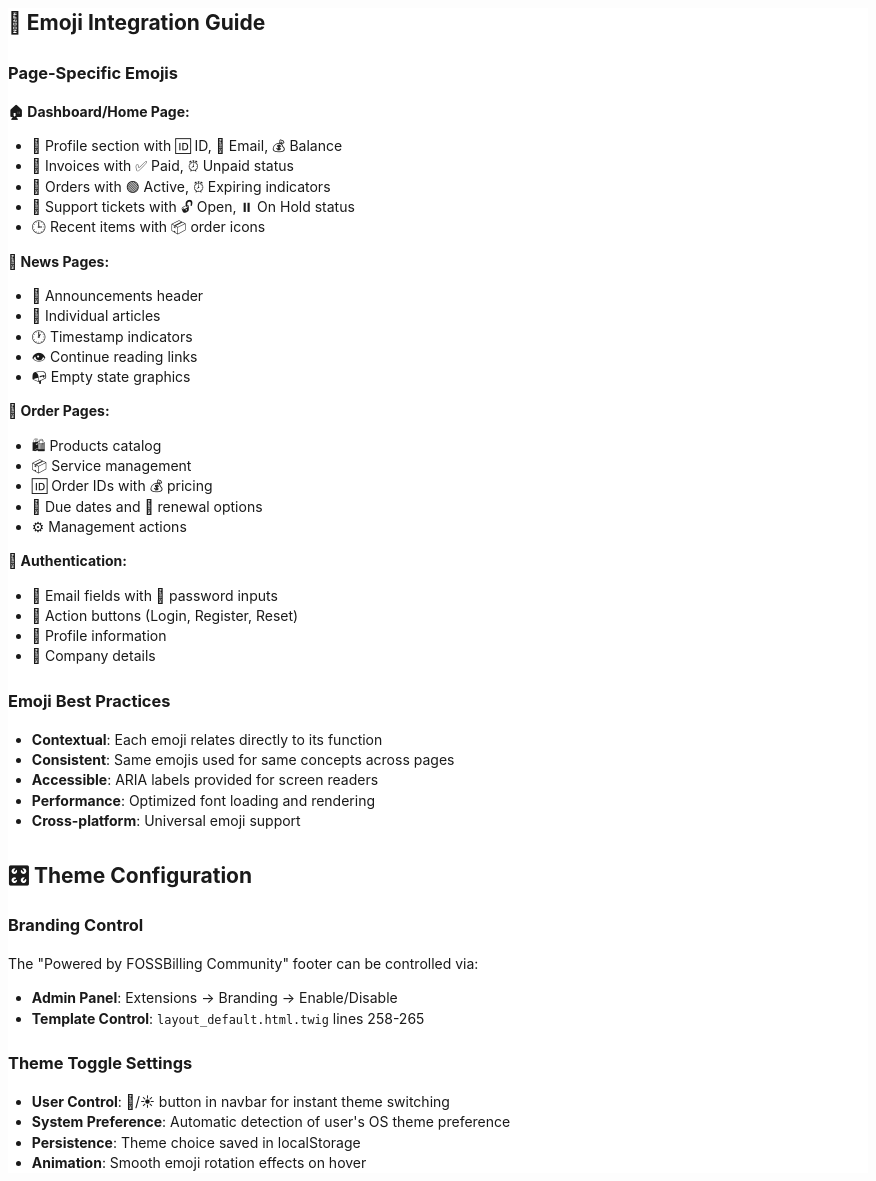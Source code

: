 ## 🎯 **Emoji Integration Guide**

### Page-Specific Emojis

**🏠 Dashboard/Home Page:**
- 👤 Profile section with 🆔 ID, 📧 Email, 💰 Balance
- 🧾 Invoices with ✅ Paid, ⏰ Unpaid status
- 🛒 Orders with 🟢 Active, ⏰ Expiring indicators  
- 🎫 Support tickets with 🔓 Open, ⏸️ On Hold status
- 🕒 Recent items with 📦 order icons

**📰 News Pages:**
- 📢 Announcements header
- 📄 Individual articles
- 🕐 Timestamp indicators
- 👁️ Continue reading links
- 📭 Empty state graphics

**🛒 Order Pages:**
- 🛍️ Products catalog
- 📦 Service management
- 🆔 Order IDs with 💰 pricing
- 📅 Due dates and 🔄 renewal options
- ⚙️ Management actions

**🔐 Authentication:**
- 📧 Email fields with 🔑 password inputs
- 🚀 Action buttons (Login, Register, Reset)
- 👤 Profile information
- 🏢 Company details

### Emoji Best Practices
- **Contextual**: Each emoji relates directly to its function
- **Consistent**: Same emojis used for same concepts across pages  
- **Accessible**: ARIA labels provided for screen readers
- **Performance**: Optimized font loading and rendering
- **Cross-platform**: Universal emoji support

## 🎛️ **Theme Configuration**

### Branding Control
The "Powered by FOSSBilling Community" footer can be controlled via:
- **Admin Panel**: Extensions → Branding → Enable/Disable
- **Template Control**: `layout_default.html.twig` lines 258-265

### Theme Toggle Settings
- **User Control**: 🌙/☀️ button in navbar for instant theme switching
- **System Preference**: Automatic detection of user's OS theme preference
- **Persistence**: Theme choice saved in localStorage
- **Animation**: Smooth emoji rotation effects on hover
